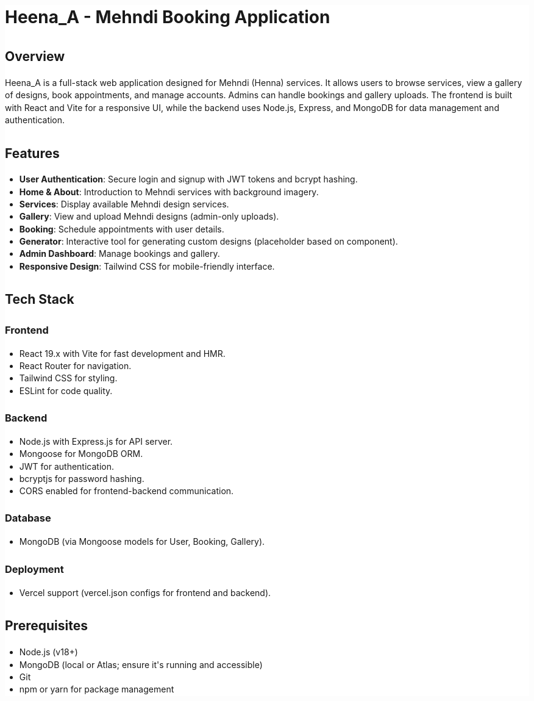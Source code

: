 # Heena_A - Mehndi Booking Application

## Overview

Heena_A is a full-stack web application designed for Mehndi (Henna) services. It allows users to browse services, view a gallery of designs, book appointments, and manage accounts. Admins can handle bookings and gallery uploads. The frontend is built with React and Vite for a responsive UI, while the backend uses Node.js, Express, and MongoDB for data management and authentication.

## Features

- **User Authentication**: Secure login and signup with JWT tokens and bcrypt hashing.
- **Home & About**: Introduction to Mehndi services with background imagery.
- **Services**: Display available Mehndi design services.
- **Gallery**: View and upload Mehndi designs (admin-only uploads).
- **Booking**: Schedule appointments with user details.
- **Generator**: Interactive tool for generating custom designs (placeholder based on component).
- **Admin Dashboard**: Manage bookings and gallery.
- **Responsive Design**: Tailwind CSS for mobile-friendly interface.

## Tech Stack

### Frontend
- React 19.x with Vite for fast development and HMR.
- React Router for navigation.
- Tailwind CSS for styling.
- ESLint for code quality.

### Backend
- Node.js with Express.js for API server.
- Mongoose for MongoDB ORM.
- JWT for authentication.
- bcryptjs for password hashing.
- CORS enabled for frontend-backend communication.

### Database
- MongoDB (via Mongoose models for User, Booking, Gallery).

### Deployment
- Vercel support (vercel.json configs for frontend and backend).

## Prerequisites

- Node.js (v18+)
- MongoDB (local or Atlas; ensure it's running and accessible)
- Git
- npm or yarn for package management
